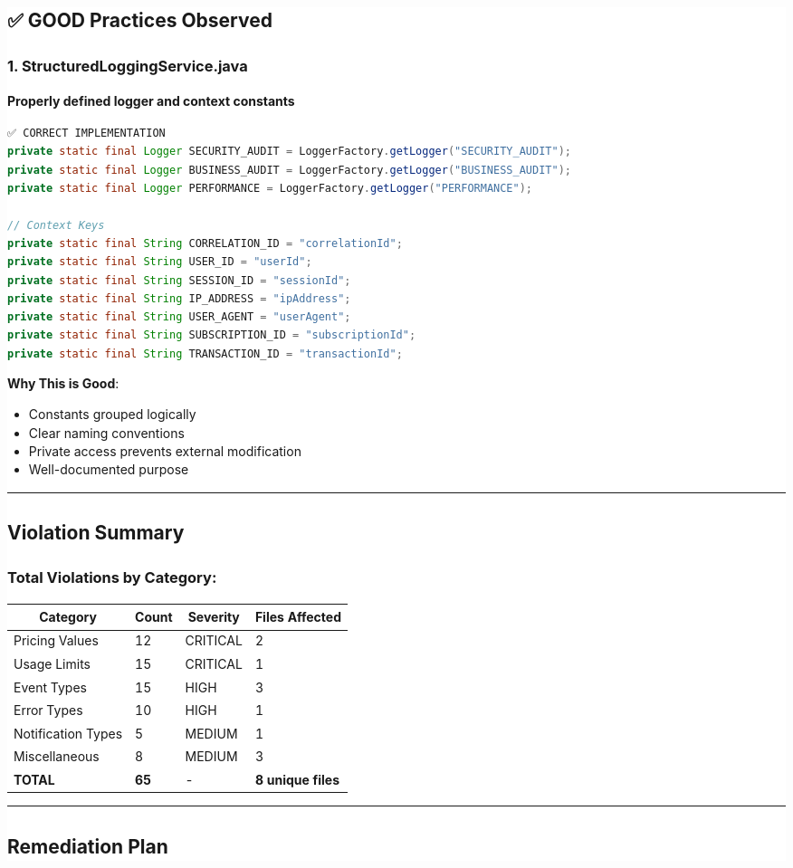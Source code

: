 
## ✅ GOOD Practices Observed

### 1. StructuredLoggingService.java
**Properly defined logger and context constants**

```java
✅ CORRECT IMPLEMENTATION
private static final Logger SECURITY_AUDIT = LoggerFactory.getLogger("SECURITY_AUDIT");
private static final Logger BUSINESS_AUDIT = LoggerFactory.getLogger("BUSINESS_AUDIT");
private static final Logger PERFORMANCE = LoggerFactory.getLogger("PERFORMANCE");

// Context Keys
private static final String CORRELATION_ID = "correlationId";
private static final String USER_ID = "userId";
private static final String SESSION_ID = "sessionId";
private static final String IP_ADDRESS = "ipAddress";
private static final String USER_AGENT = "userAgent";
private static final String SUBSCRIPTION_ID = "subscriptionId";
private static final String TRANSACTION_ID = "transactionId";
```

**Why This is Good**:
- Constants grouped logically
- Clear naming conventions
- Private access prevents external modification
- Well-documented purpose

---

## Violation Summary

### Total Violations by Category:
| Category | Count | Severity | Files Affected |
|----------|-------|----------|----------------|
| Pricing Values | 12 | CRITICAL | 2 |
| Usage Limits | 15 | CRITICAL | 1 |
| Event Types | 15 | HIGH | 3 |
| Error Types | 10 | HIGH | 1 |
| Notification Types | 5 | MEDIUM | 1 |
| Miscellaneous | 8 | MEDIUM | 3 |
| **TOTAL** | **65** | - | **8 unique files** |

---

## Remediation Plan
